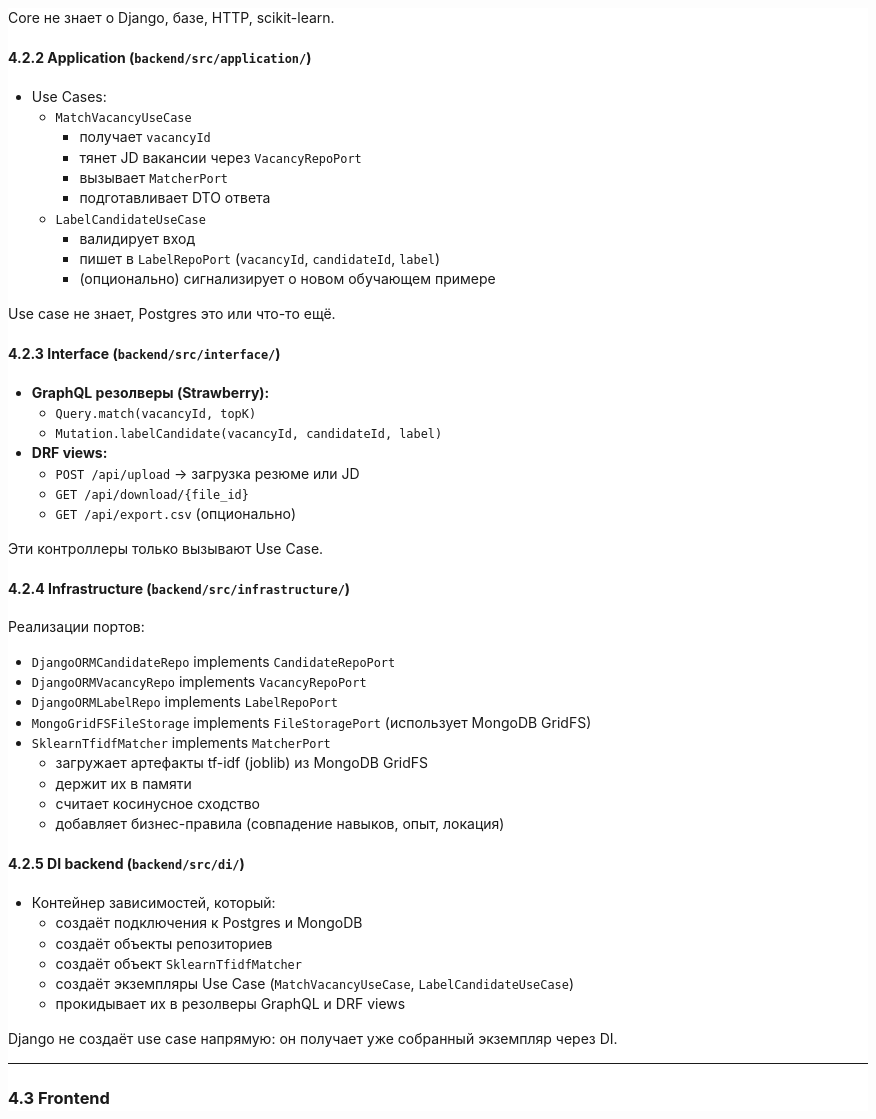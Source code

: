 Core не знает о Django, базе, HTTP, scikit-learn.

#### 4.2.2 Application (`backend/src/application/`)
- Use Cases:
  - `MatchVacancyUseCase`
    - получает `vacancyId`
    - тянет JD вакансии через `VacancyRepoPort`
    - вызывает `MatcherPort`
    - подготавливает DTO ответа
  - `LabelCandidateUseCase`
    - валидирует вход
    - пишет в `LabelRepoPort` (`vacancyId`, `candidateId`, `label`)
    - (опционально) сигнализирует о новом обучающем примере

Use case не знает, Postgres это или что-то ещё.

#### 4.2.3 Interface (`backend/src/interface/`)
- **GraphQL резолверы (Strawberry):**
  - `Query.match(vacancyId, topK)`
  - `Mutation.labelCandidate(vacancyId, candidateId, label)`
- **DRF views:**
  - `POST /api/upload` → загрузка резюме или JD
  - `GET /api/download/{file_id}`
  - `GET /api/export.csv` (опционально)

Эти контроллеры только вызывают Use Case.

#### 4.2.4 Infrastructure (`backend/src/infrastructure/`)
Реализации портов:
- `DjangoORMCandidateRepo` implements `CandidateRepoPort`
- `DjangoORMVacancyRepo` implements `VacancyRepoPort`
- `DjangoORMLabelRepo` implements `LabelRepoPort`
- `MongoGridFSFileStorage` implements `FileStoragePort` (использует MongoDB GridFS)
- `SklearnTfidfMatcher` implements `MatcherPort`
  - загружает артефакты tf-idf (joblib) из MongoDB GridFS
  - держит их в памяти
  - считает косинусное сходство
  - добавляет бизнес-правила (совпадение навыков, опыт, локация)

#### 4.2.5 DI backend (`backend/src/di/`)
- Контейнер зависимостей, который:
  - создаёт подключения к Postgres и MongoDB
  - создаёт объекты репозиториев
  - создаёт объект `SklearnTfidfMatcher`
  - создаёт экземпляры Use Case (`MatchVacancyUseCase`, `LabelCandidateUseCase`)
  - прокидывает их в резолверы GraphQL и DRF views

Django не создаёт use case напрямую: он получает уже собранный экземпляр через DI.

---

### 4.3 Frontend
